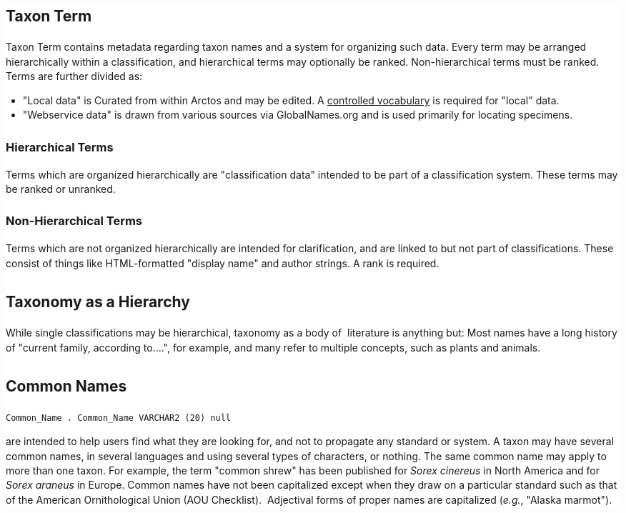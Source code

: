## Taxon Term

Taxon Term contains metadata regarding taxon names and a system for
organizing such data. Every term may be arranged hierarchically within a
classification, and hierarchical terms may optionally be ranked.
Non-hierarchical terms must be ranked. Terms are further divided as:

-   "Local data" is Curated from within Arctos and may be edited. A
    [controlled vocabulary](http://arctos.database.museum/info/ctDocumentation.cfm?table=CTTAXON_TERM)
    is required for "local" data.
-   "Webservice data" is drawn from various sources via GlobalNames.org
    and is used primarily for locating specimens.

### Hierarchical Terms

Terms which are organized hierarchically are "classification data"
intended to be part of a classification system. These terms may be
ranked or unranked.

### Non-Hierarchical Terms

Terms which are not organized hierarchically are intended for
clarification, and are linked to but not part of classifications. These
consist of things like HTML-formatted "display name" and author strings.
A rank is required.


## Taxonomy as a Hierarchy

While single classifications may be hierarchical, taxonomy as a body of 
literature is anything but: Most names have a long history of "current
family, according to….", for example, and many refer to multiple
concepts, such as plants and animals.



## Common Names

`Common_Name . Common_Name VARCHAR2 (20) null`


 are intended to help users find what they are looking
for, and not to propagate any standard or system. A taxon may have
several common names, in several languages and using several types of
characters, or nothing. The same common name may apply to more than one
taxon. For example, the term "common shrew" has been published for
*Sorex cinereus* in North America and for *Sorex araneus* in Europe.
Common names have not been capitalized except when they draw on a
particular standard such as that of the American Ornithological Union
(AOU Checklist).  Adjectival forms of proper names are capitalized
(*e.g.*, "Alaska marmot").


